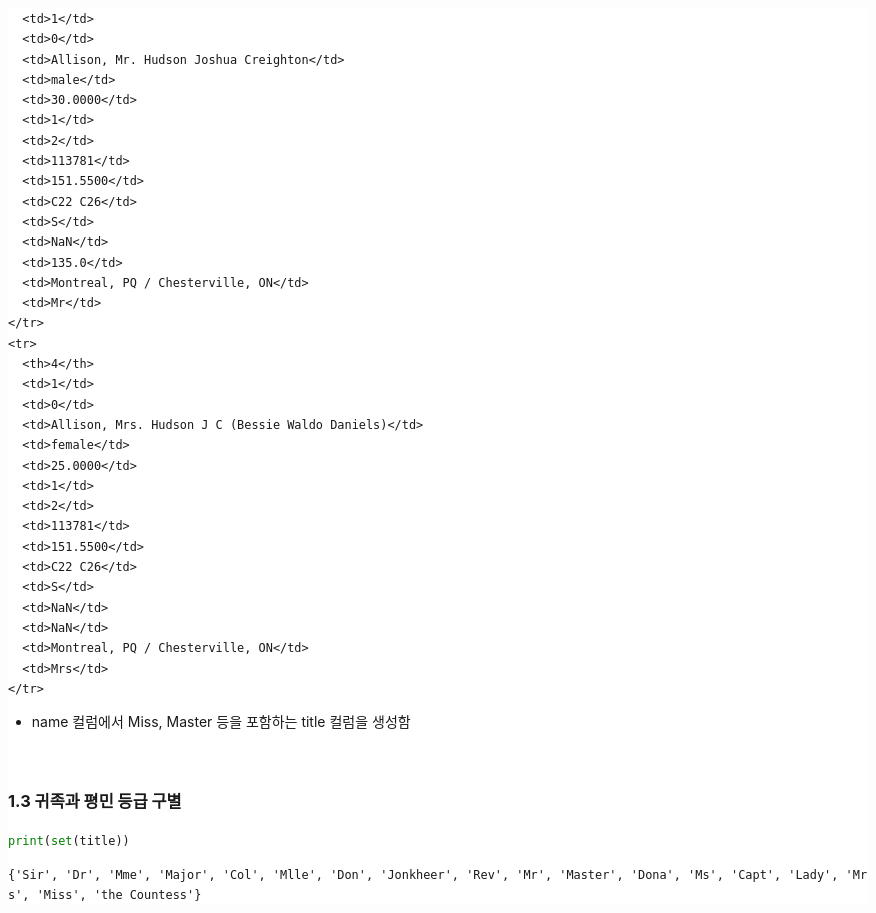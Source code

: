       <td>1</td>
      <td>0</td>
      <td>Allison, Mr. Hudson Joshua Creighton</td>
      <td>male</td>
      <td>30.0000</td>
      <td>1</td>
      <td>2</td>
      <td>113781</td>
      <td>151.5500</td>
      <td>C22 C26</td>
      <td>S</td>
      <td>NaN</td>
      <td>135.0</td>
      <td>Montreal, PQ / Chesterville, ON</td>
      <td>Mr</td>
    </tr>
    <tr>
      <th>4</th>
      <td>1</td>
      <td>0</td>
      <td>Allison, Mrs. Hudson J C (Bessie Waldo Daniels)</td>
      <td>female</td>
      <td>25.0000</td>
      <td>1</td>
      <td>2</td>
      <td>113781</td>
      <td>151.5500</td>
      <td>C22 C26</td>
      <td>S</td>
      <td>NaN</td>
      <td>NaN</td>
      <td>Montreal, PQ / Chesterville, ON</td>
      <td>Mrs</td>
    </tr>
  </tbody>
</table>
</div>



- name 컬럼에서 Miss, Master 등을 포함하는 title 컬럼을 생성함

<br>

### 1.3 귀족과 평민 등급 구별


```python
print(set(title))
```

    {'Sir', 'Dr', 'Mme', 'Major', 'Col', 'Mlle', 'Don', 'Jonkheer', 'Rev', 'Mr', 'Master', 'Dona', 'Ms', 'Capt', 'Lady', 'Mrs', 'Miss', 'the Countess'}

